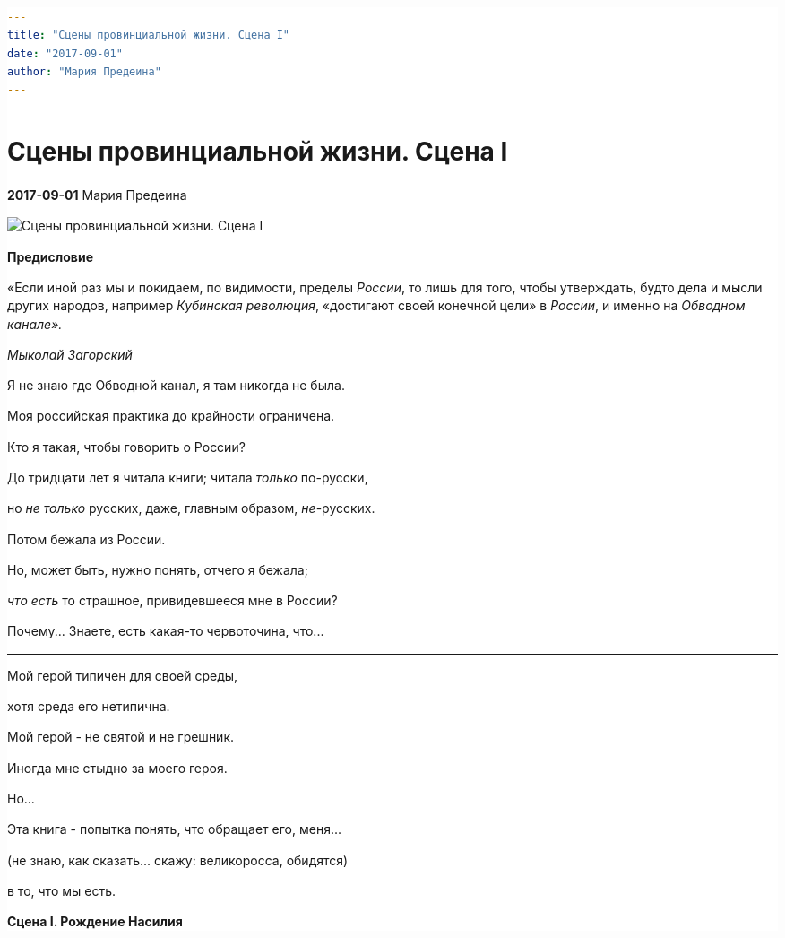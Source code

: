 ```yaml
---
title: "Сцены провинциальной жизни. Сцена I"
date: "2017-09-01"
author: "Мария Предеина"
---
```


# Сцены провинциальной жизни. Сцена I

**2017-09-01** Мария Предеина

![Сцены провинциальной жизни. Сцена I](https://typical-moscow.ru/wp-content/uploads/2016/11/2635182_5.1450691789.13948.jpg)

**Предисловие**

«Если иной раз мы и покидаем, по видимости, пределы *России*, то лишь для того, чтобы утверждать, будто дела и мысли других народов, например *Кубинская революция*, «достигают своей конечной цели» в *России*, и именно на *Обводном канале».*

*Мыколай Загорский*

Я не знаю где Обводной канал, я там никогда не была.

Моя российская практика до крайности ограничена.

Кто я такая, чтобы говорить о России?

До тридцати лет я читала книги; читала *только* по-русски,

но *не только* русских, даже, главным образом, *не*-русских.

Потом бежала из России.

Но, может быть, нужно понять, отчего я бежала;

*что есть* то страшное, привидевшееся мне в России?

Почему... Знаете, есть какая-то червоточина, что...

***

Мой герой типичен для своей среды,

хотя среда его нетипична.

Мой герой - не святой и не грешник.

Иногда мне стыдно за моего героя.

Но...

Эта книга - попытка понять, что обращает его, меня...

(не знаю, как сказать... скажу: великоросса, обидятся)

в то, что мы есть.

 **Сцена I. Рождение Насилия**
